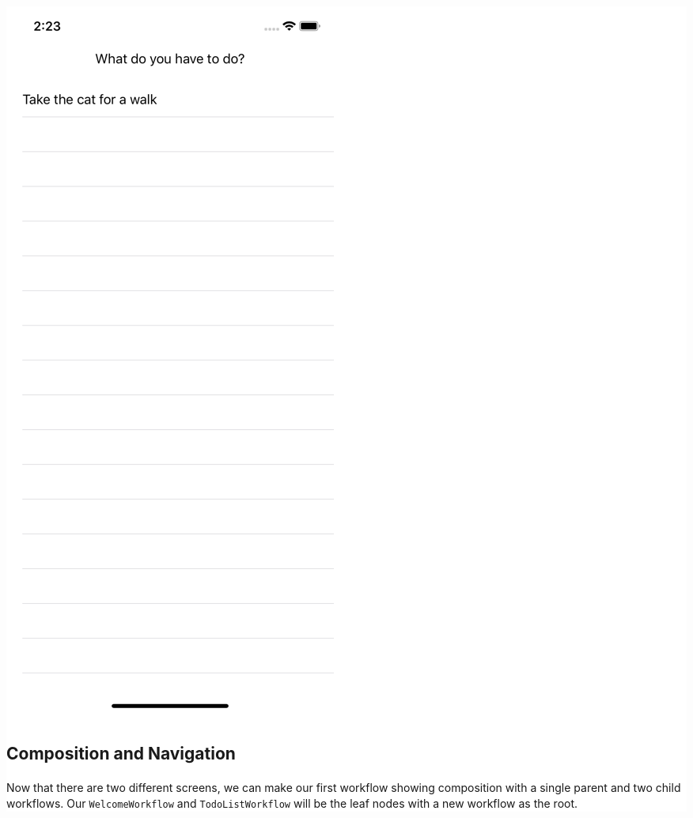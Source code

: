 ![Todo list hard coded](images/tut2-todolist-example.png)

## Composition and Navigation

Now that there are two different screens, we can make our first workflow showing composition with a single parent and two child workflows. Our `WelcomeWorkflow` and `TodoListWorkflow` will be the leaf nodes with a new workflow as the root.

